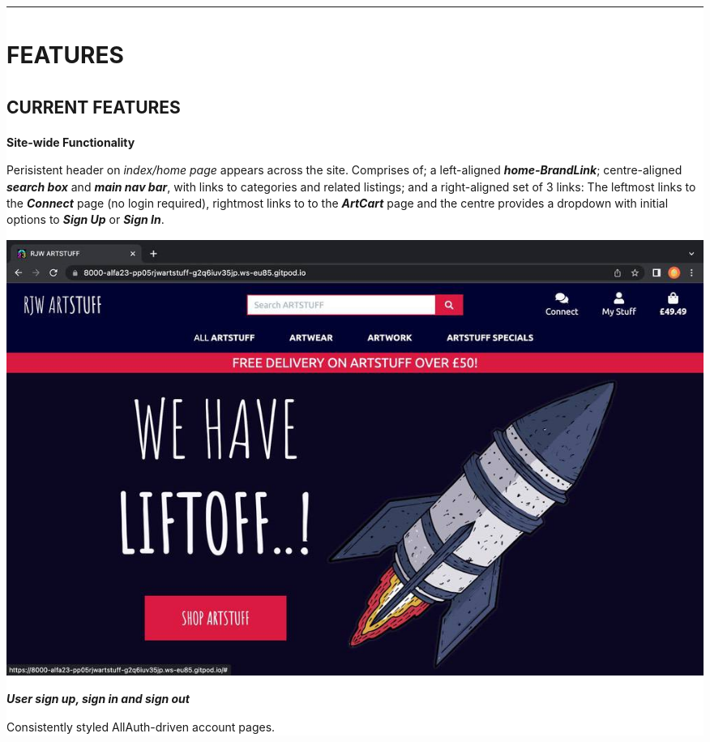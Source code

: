 ----

# **FEATURES**

## **CURRENT FEATURES**

**Site-wide Functionality**

Perisistent header on *index/home page* appears across the site. Comprises of; a left-aligned ***home-BrandLink***; centre-aligned ***search box*** and ***main nav bar***, with links to categories and related listings; and a right-aligned set of 3 links: The leftmost links to the ***Connect*** page (no login required), rightmost links to to the ***ArtCart*** page and the centre provides a dropdown with initial options to ***Sign Up*** or ***Sign In***.

  ![Index](static/readme/site/pp05_site_index.jpg) 

***User sign up, sign in and sign out***

Consistently styled AllAuth-driven account pages.
